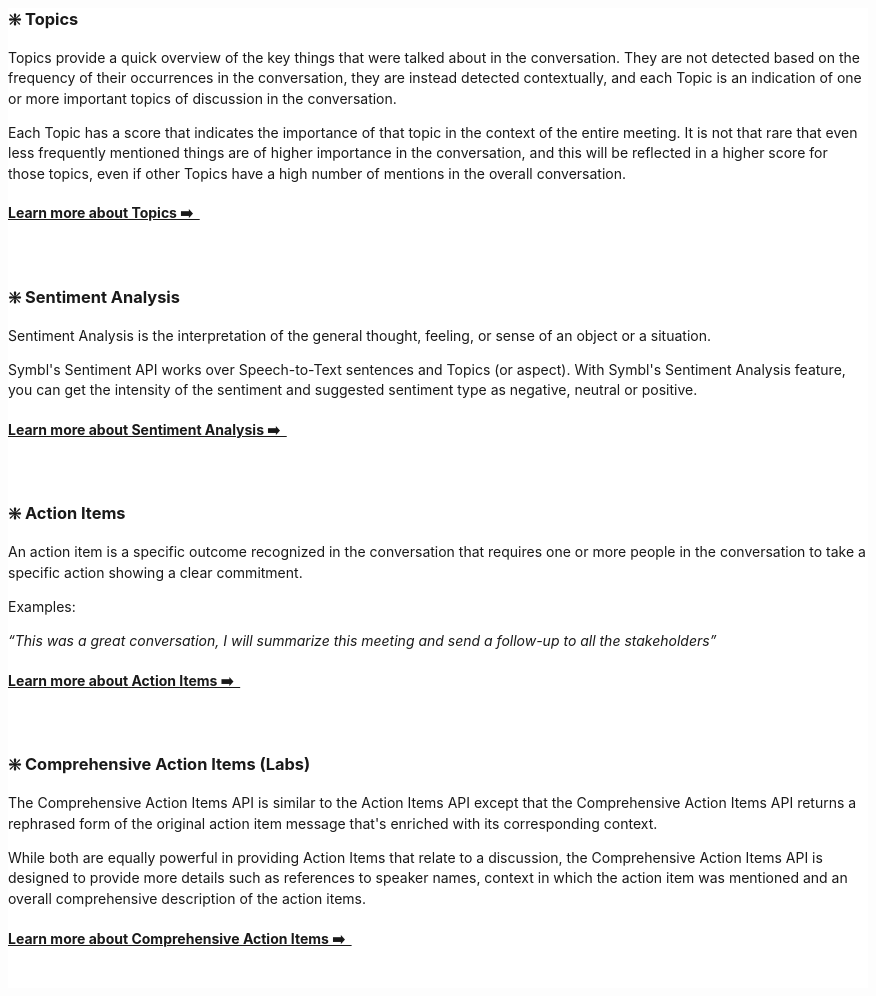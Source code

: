 ### ❇️ Topics

Topics provide a quick overview of the key things that were talked about in the conversation. 
They are not detected based on the frequency of their occurrences in the conversation, they are instead detected contextually, and each Topic is an indication of one or more important topics of discussion in the conversation.

Each Topic has a score that indicates the importance of that topic in the context of the entire meeting. It is not that rare that even less frequently mentioned things are of higher importance in the conversation, and this will be reflected in a higher score for those topics, even if other Topics have a high number of mentions in the overall conversation.

<div><h4><a href="/docs/concepts/topics">Learn more about Topics ➡️ &nbsp;</a></h4></div>
<br/>

### ❇️ Sentiment Analysis

Sentiment Analysis is the interpretation of the general thought, feeling, or sense of an object or a situation.

Symbl's Sentiment API works over Speech-to-Text sentences and Topics (or aspect). With Symbl's Sentiment Analysis feature, you can get the intensity of the sentiment and suggested sentiment type as negative, neutral or positive.

<div><h4><a href="/docs/concepts/sentiment-analysis">Learn more about Sentiment Analysis ➡️ &nbsp;</a></h4></div>
<br/>

### ❇️ Action Items
An action item is a specific outcome recognized in the conversation that requires one or more people in the conversation to take a specific action showing a clear commitment. 

Examples:

*“This was a great conversation, I will summarize this meeting and send a follow-up to all the stakeholders”*

<div><h4><a href="/docs/concepts/action-items"> Learn more about Action Items ➡️ &nbsp;</a></h4></div>
<br/>

### ❇️ Comprehensive Action Items (Labs)
The Comprehensive Action Items API is similar to the Action Items API except that the Comprehensive Action Items API returns a rephrased form of the original action item message that's enriched with its corresponding context.

While both are equally powerful in providing Action Items that relate to a discussion, the Comprehensive Action Items API is designed to provide more details such as references to speaker names, context in which the action item was mentioned and an overall comprehensive description of the action items.

<div><h4><a href="/docs/concepts/comprehensive-action-items"> Learn more about Comprehensive Action Items ➡️ &nbsp;</a></h4></div>
<br/>
